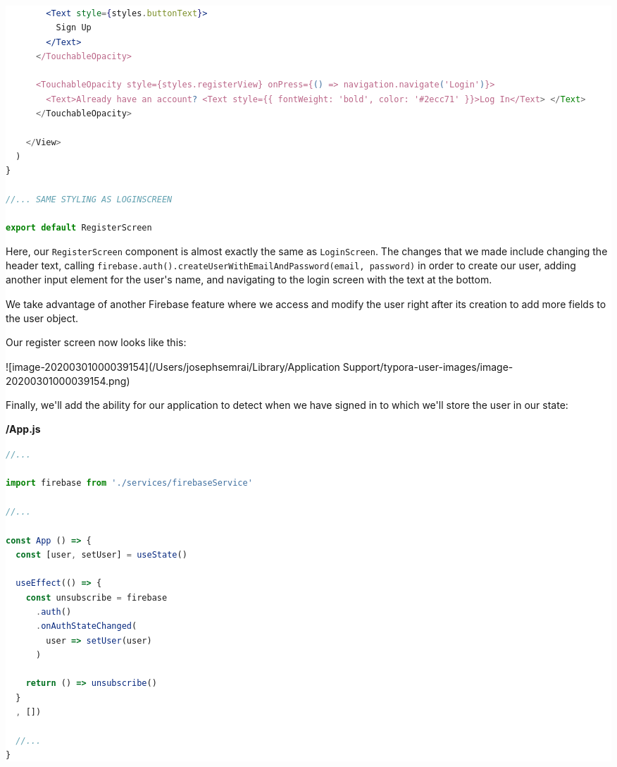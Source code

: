 ```jsx
        <Text style={styles.buttonText}>
          Sign Up
        </Text>
      </TouchableOpacity>

      <TouchableOpacity style={styles.registerView} onPress={() => navigation.navigate('Login')}>
        <Text>Already have an account? <Text style={{ fontWeight: 'bold', color: '#2ecc71' }}>Log In</Text> </Text>
      </TouchableOpacity>

    </View>
  )
}

//... SAME STYLING AS LOGINSCREEN

export default RegisterScreen
```

Here, our `RegisterScreen` component is almost exactly the same as `LoginScreen`. The changes that we made include changing the header text, calling `firebase.auth().createUserWithEmailAndPassword(email, password)` in order to create our user, adding another input element for the user's name, and navigating to the login screen with the text at the bottom.

We take advantage of another Firebase feature where we access and modify the user right after its creation to add more fields to the user object.

Our register screen now looks like this:

![image-20200301000039154](/Users/josephsemrai/Library/Application Support/typora-user-images/image-20200301000039154.png)

Finally, we'll add the ability for our application to detect when we have signed in to which we'll store the user in our state:

**/App.js**

```jsx
//...

import firebase from './services/firebaseService'

//...

const App () => {
  const [user, setUser] = useState()
  
  useEffect(() => {
    const unsubscribe = firebase
      .auth()
      .onAuthStateChanged(
        user => setUser(user)
      )

    return () => unsubscribe()
  }
  , [])
  
  //...
}
```
